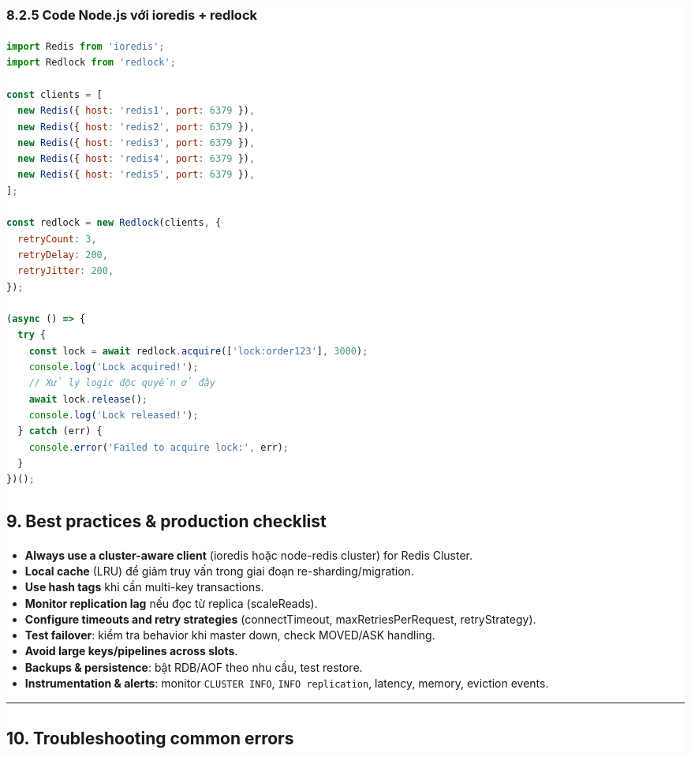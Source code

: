 ### 8.2.5 Code Node.js với ioredis + redlock

```js
import Redis from 'ioredis';
import Redlock from 'redlock';

const clients = [
  new Redis({ host: 'redis1', port: 6379 }),
  new Redis({ host: 'redis2', port: 6379 }),
  new Redis({ host: 'redis3', port: 6379 }),
  new Redis({ host: 'redis4', port: 6379 }),
  new Redis({ host: 'redis5', port: 6379 }),
];

const redlock = new Redlock(clients, {
  retryCount: 3,
  retryDelay: 200,
  retryJitter: 200,
});

(async () => {
  try {
    const lock = await redlock.acquire(['lock:order123'], 3000);
    console.log('Lock acquired!');
    // Xử lý logic độc quyền ở đây
    await lock.release();
    console.log('Lock released!');
  } catch (err) {
    console.error('Failed to acquire lock:', err);
  }
})();
```

## 9. Best practices & production checklist

* **Always use a cluster-aware client** (ioredis hoặc node-redis cluster) for Redis Cluster.
* **Local cache** (LRU) để giảm truy vấn trong giai đoạn re-sharding/migration.
* **Use hash tags** khi cần multi-key transactions.
* **Monitor replication lag** nếu đọc từ replica (scaleReads).
* **Configure timeouts and retry strategies** (connectTimeout, maxRetriesPerRequest, retryStrategy).
* **Test failover**: kiểm tra behavior khi master down, check MOVED/ASK handling.
* **Avoid large keys/pipelines across slots**.
* **Backups & persistence**: bật RDB/AOF theo nhu cầu, test restore.
* **Instrumentation & alerts**: monitor `CLUSTER INFO`, `INFO replication`, latency, memory, eviction events.

---

## 10. Troubleshooting common errors
